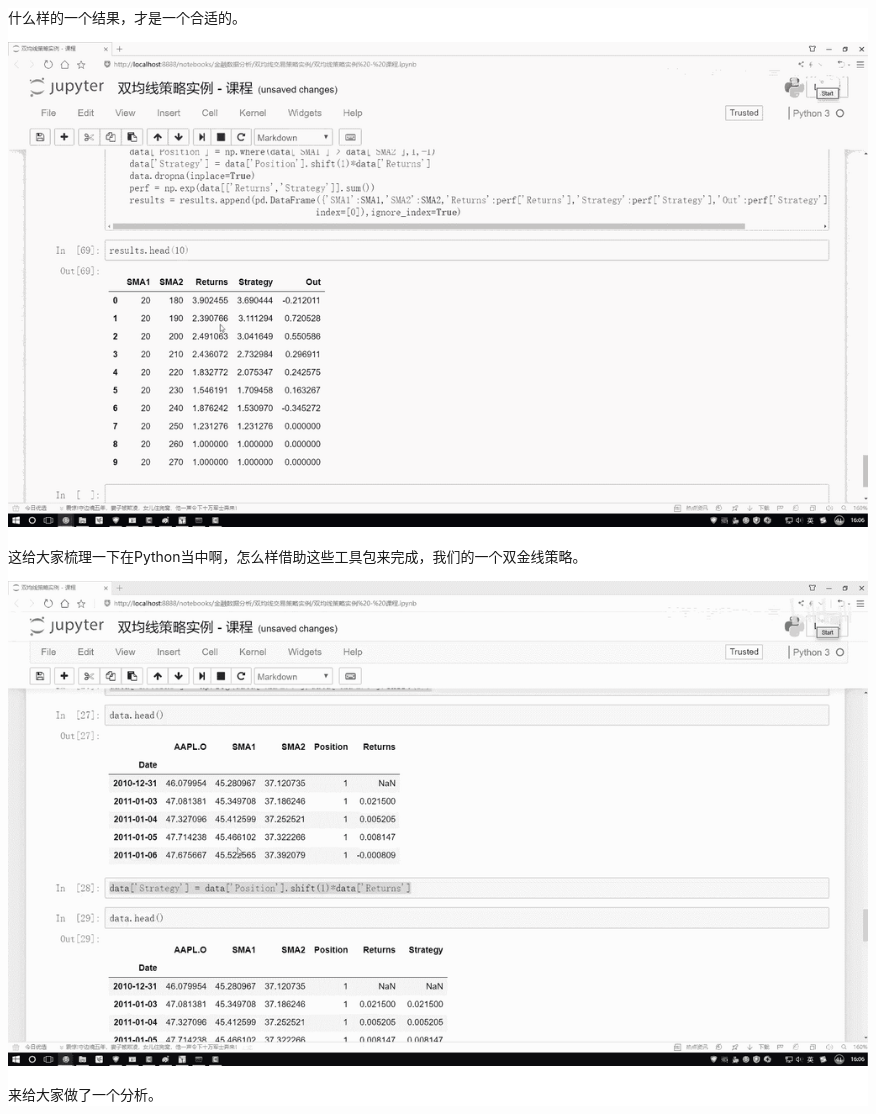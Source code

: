 什么样的一个结果，才是一个合适的。

![](img/d7edf5a36ea232b97b165b18accbca0b_100.png)

这给大家梳理一下在Python当中啊，怎么样借助这些工具包来完成，我们的一个双金线策略。

![](img/d7edf5a36ea232b97b165b18accbca0b_102.png)

来给大家做了一个分析。